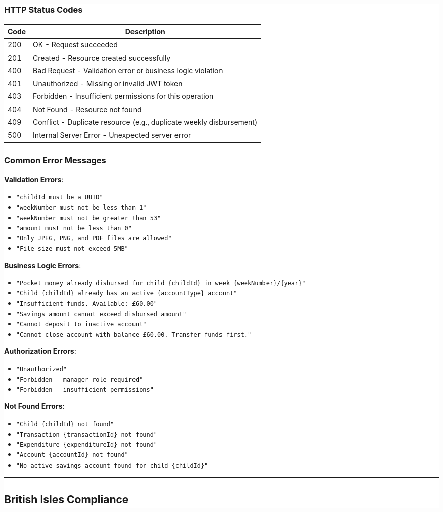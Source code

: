 ### HTTP Status Codes

| Code | Description |
|------|-------------|
| 200 | OK - Request succeeded |
| 201 | Created - Resource created successfully |
| 400 | Bad Request - Validation error or business logic violation |
| 401 | Unauthorized - Missing or invalid JWT token |
| 403 | Forbidden - Insufficient permissions for this operation |
| 404 | Not Found - Resource not found |
| 409 | Conflict - Duplicate resource (e.g., duplicate weekly disbursement) |
| 500 | Internal Server Error - Unexpected server error |

### Common Error Messages

**Validation Errors**:
- `"childId must be a UUID"`
- `"weekNumber must not be less than 1"`
- `"weekNumber must not be greater than 53"`
- `"amount must not be less than 0"`
- `"Only JPEG, PNG, and PDF files are allowed"`
- `"File size must not exceed 5MB"`

**Business Logic Errors**:
- `"Pocket money already disbursed for child {childId} in week {weekNumber}/{year}"`
- `"Child {childId} already has an active {accountType} account"`
- `"Insufficient funds. Available: £60.00"`
- `"Savings amount cannot exceed disbursed amount"`
- `"Cannot deposit to inactive account"`
- `"Cannot close account with balance £60.00. Transfer funds first."`

**Authorization Errors**:
- `"Unauthorized"`
- `"Forbidden - manager role required"`
- `"Forbidden - insufficient permissions"`

**Not Found Errors**:
- `"Child {childId} not found"`
- `"Transaction {transactionId} not found"`
- `"Expenditure {expenditureId} not found"`
- `"Account {accountId} not found"`
- `"No active savings account found for child {childId}"`

---

## British Isles Compliance
